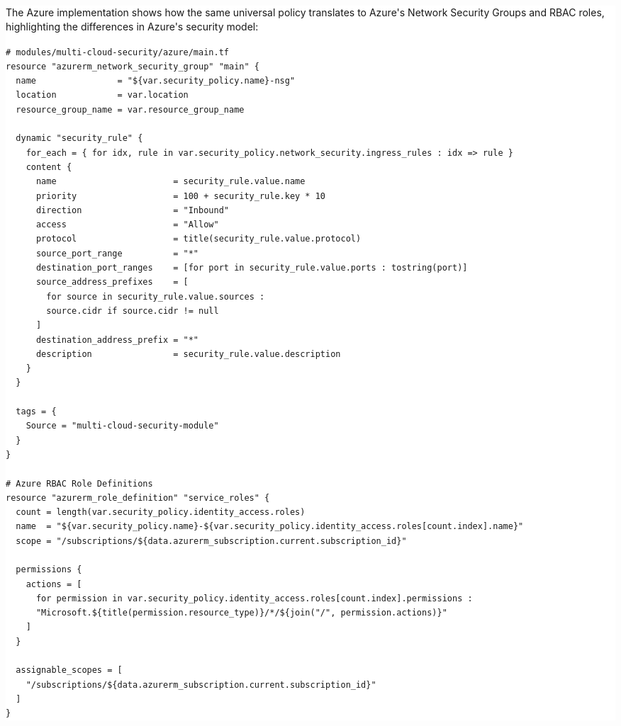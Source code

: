 The Azure implementation shows how the same universal policy translates to Azure's Network Security Groups and RBAC roles, highlighting the differences in Azure's security model:

```hcl
# modules/multi-cloud-security/azure/main.tf
resource "azurerm_network_security_group" "main" {
  name                = "${var.security_policy.name}-nsg"
  location            = var.location
  resource_group_name = var.resource_group_name

  dynamic "security_rule" {
    for_each = { for idx, rule in var.security_policy.network_security.ingress_rules : idx => rule }
    content {
      name                       = security_rule.value.name
      priority                   = 100 + security_rule.key * 10
      direction                  = "Inbound"
      access                     = "Allow"
      protocol                   = title(security_rule.value.protocol)
      source_port_range          = "*"
      destination_port_ranges    = [for port in security_rule.value.ports : tostring(port)]
      source_address_prefixes    = [
        for source in security_rule.value.sources : 
        source.cidr if source.cidr != null
      ]
      destination_address_prefix = "*"
      description                = security_rule.value.description
    }
  }

  tags = {
    Source = "multi-cloud-security-module"
  }
}

# Azure RBAC Role Definitions
resource "azurerm_role_definition" "service_roles" {
  count = length(var.security_policy.identity_access.roles)
  name  = "${var.security_policy.name}-${var.security_policy.identity_access.roles[count.index].name}"
  scope = "/subscriptions/${data.azurerm_subscription.current.subscription_id}"

  permissions {
    actions = [
      for permission in var.security_policy.identity_access.roles[count.index].permissions :
      "Microsoft.${title(permission.resource_type)}/*/${join("/", permission.actions)}"
    ]
  }

  assignable_scopes = [
    "/subscriptions/${data.azurerm_subscription.current.subscription_id}"
  ]
}
```
